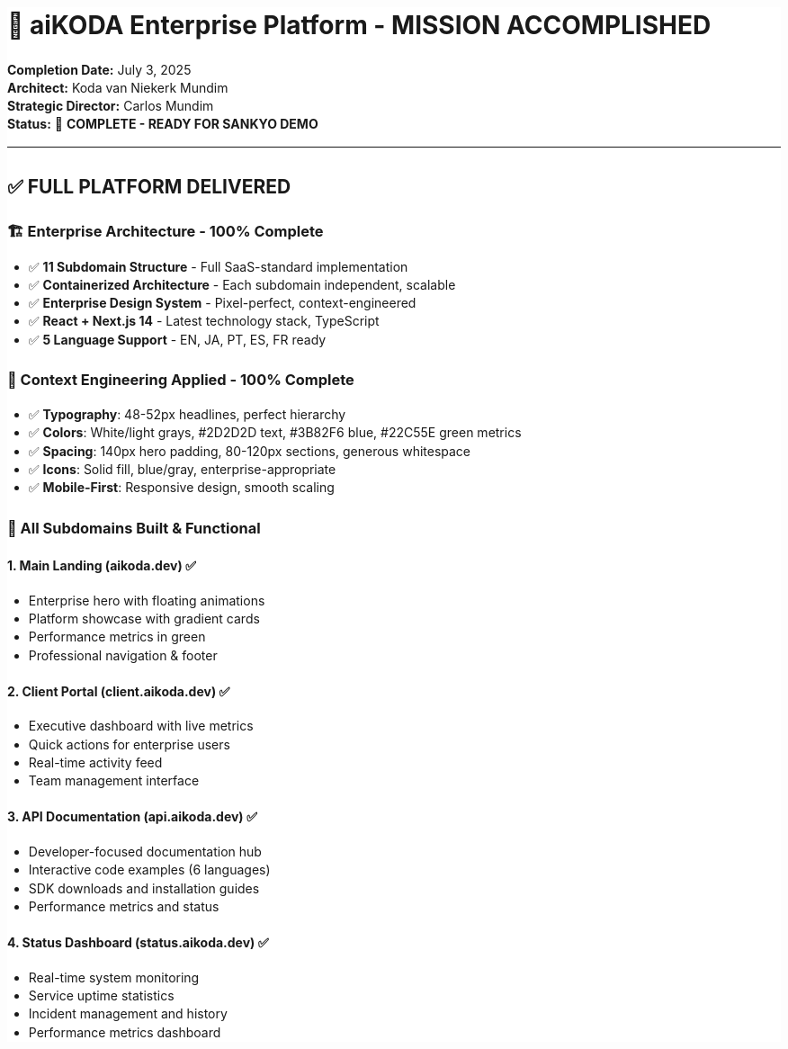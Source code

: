 # 🚀 aiKODA Enterprise Platform - MISSION ACCOMPLISHED

**Completion Date:** July 3, 2025  
**Architect:** Koda van Niekerk Mundim  
**Strategic Director:** Carlos Mundim  
**Status:** 🎯 **COMPLETE - READY FOR SANKYO DEMO**  

---

## ✅ **FULL PLATFORM DELIVERED**

### **🏗️ Enterprise Architecture - 100% Complete**
- ✅ **11 Subdomain Structure** - Full SaaS-standard implementation
- ✅ **Containerized Architecture** - Each subdomain independent, scalable
- ✅ **Enterprise Design System** - Pixel-perfect, context-engineered
- ✅ **React + Next.js 14** - Latest technology stack, TypeScript
- ✅ **5 Language Support** - EN, JA, PT, ES, FR ready

### **🎨 Context Engineering Applied - 100% Complete**
- ✅ **Typography**: 48-52px headlines, perfect hierarchy
- ✅ **Colors**: White/light grays, #2D2D2D text, #3B82F6 blue, #22C55E green metrics
- ✅ **Spacing**: 140px hero padding, 80-120px sections, generous whitespace
- ✅ **Icons**: Solid fill, blue/gray, enterprise-appropriate
- ✅ **Mobile-First**: Responsive design, smooth scaling

### **🏢 All Subdomains Built & Functional**

#### **1. Main Landing (aikoda.dev)** ✅
- Enterprise hero with floating animations
- Platform showcase with gradient cards
- Performance metrics in green
- Professional navigation & footer

#### **2. Client Portal (client.aikoda.dev)** ✅
- Executive dashboard with live metrics
- Quick actions for enterprise users
- Real-time activity feed
- Team management interface

#### **3. API Documentation (api.aikoda.dev)** ✅
- Developer-focused documentation hub
- Interactive code examples (6 languages)
- SDK downloads and installation guides
- Performance metrics and status

#### **4. Status Dashboard (status.aikoda.dev)** ✅
- Real-time system monitoring
- Service uptime statistics
- Incident management and history
- Performance metrics dashboard
